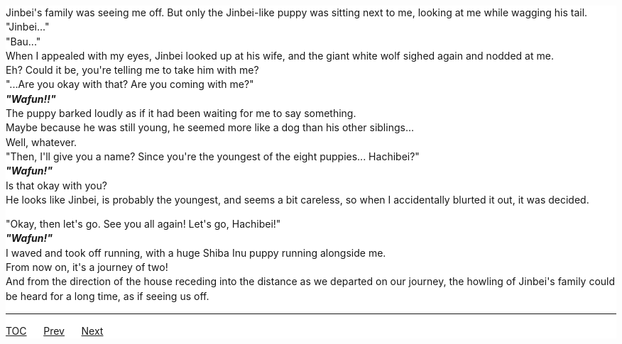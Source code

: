Jinbei's family was seeing me off. But only the Jinbei-like puppy was
sitting next to me, looking at me while wagging his tail.  
"Jinbei..."  
"Bau..."  
When I appealed with my eyes, Jinbei looked up at his wife, and the
giant white wolf sighed again and nodded at me.  
Eh? Could it be, you're telling me to take him with me?  
"...Are you okay with that? Are you coming with me?"  
***"Wafun!!"***  
The puppy barked loudly as if it had been waiting for me to say
something.  
Maybe because he was still young, he seemed more like a dog than his
other siblings...  
Well, whatever.  
"Then, I'll give you a name? Since you're the youngest of the eight
puppies... Hachibei?"  
***"Wafun!"***  
Is that okay with you?  
He looks like Jinbei, is probably the youngest, and seems a bit
careless, so when I accidentally blurted it out, it was decided.  
  
"Okay, then let's go. See you all again! Let's go, Hachibei!"  
***"Wafun!"***  
I waved and took off running, with a huge Shiba Inu puppy running
alongside me.  
From now on, it's a journey of two!  
And from the direction of the house receding into the distance as we
departed on our journey, the howling of Jinbei's family could be heard
for a long time, as if seeing us off.  
  
  
  


---
[TOC](../readme.md)&nbsp;&nbsp;&nbsp;&nbsp;&nbsp;&nbsp;[Prev](section_0025.md)&nbsp;&nbsp;&nbsp;&nbsp;&nbsp;&nbsp;[Next](section_0027.md)

